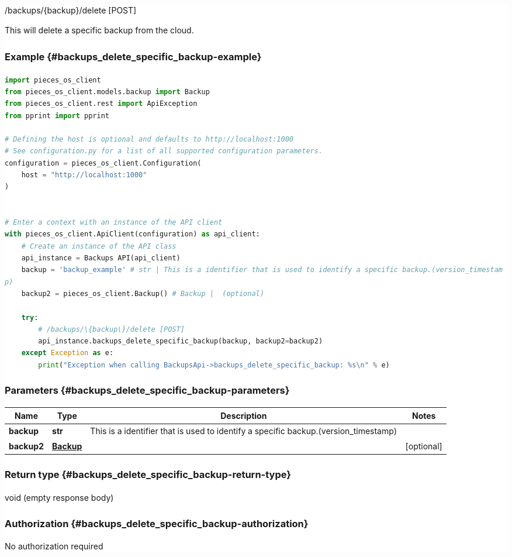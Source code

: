 /backups/\{backup\}/delete [POST]

This will delete a specific backup from the cloud.

### Example {#backups_delete_specific_backup-example}


```python
import pieces_os_client
from pieces_os_client.models.backup import Backup
from pieces_os_client.rest import ApiException
from pprint import pprint

# Defining the host is optional and defaults to http://localhost:1000
# See configuration.py for a list of all supported configuration parameters.
configuration = pieces_os_client.Configuration(
    host = "http://localhost:1000"
)


# Enter a context with an instance of the API client
with pieces_os_client.ApiClient(configuration) as api_client:
    # Create an instance of the API class
    api_instance = Backups API(api_client)
    backup = 'backup_example' # str | This is a identifier that is used to identify a specific backup.(version_timestamp)
    backup2 = pieces_os_client.Backup() # Backup |  (optional)

    try:
        # /backups/\{backup\}/delete [POST]
        api_instance.backups_delete_specific_backup(backup, backup2=backup2)
    except Exception as e:
        print("Exception when calling BackupsApi->backups_delete_specific_backup: %s\n" % e)
```



### Parameters {#backups_delete_specific_backup-parameters}


Name | Type | Description  | Notes
------------- | ------------- | ------------- | -------------
 **backup** | **str**| This is a identifier that is used to identify a specific backup.(version_timestamp) | 
 **backup2** | [**Backup**](../models/Backup)|  | [optional] 

### Return type {#backups_delete_specific_backup-return-type}

void (empty response body)

### Authorization {#backups_delete_specific_backup-authorization}

No authorization required

